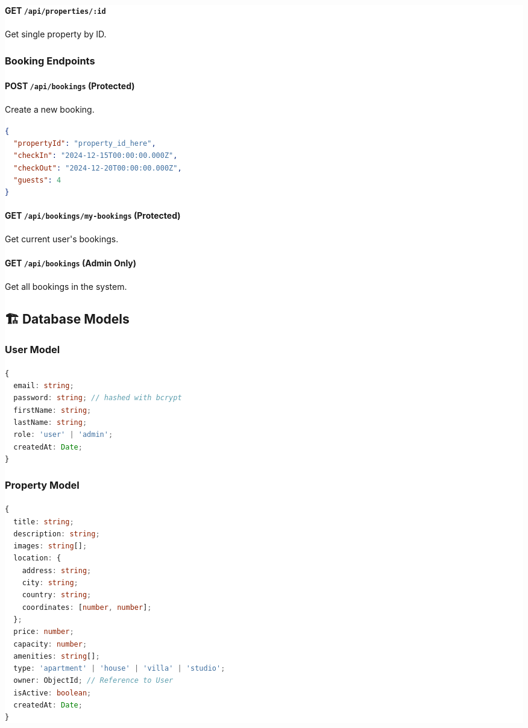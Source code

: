 #### GET `/api/properties/:id`
Get single property by ID.

### Booking Endpoints

#### POST `/api/bookings` (Protected)
Create a new booking.
```json
{
  "propertyId": "property_id_here",
  "checkIn": "2024-12-15T00:00:00.000Z",
  "checkOut": "2024-12-20T00:00:00.000Z",
  "guests": 4
}
```

#### GET `/api/bookings/my-bookings` (Protected)
Get current user's bookings.

#### GET `/api/bookings` (Admin Only)
Get all bookings in the system.

## 🏗 Database Models

### User Model
```typescript
{
  email: string;
  password: string; // hashed with bcrypt
  firstName: string;
  lastName: string;
  role: 'user' | 'admin';
  createdAt: Date;
}
```

### Property Model
```typescript
{
  title: string;
  description: string;
  images: string[];
  location: {
    address: string;
    city: string;
    country: string;
    coordinates: [number, number];
  };
  price: number;
  capacity: number;
  amenities: string[];
  type: 'apartment' | 'house' | 'villa' | 'studio';
  owner: ObjectId; // Reference to User
  isActive: boolean;
  createdAt: Date;
}
```
